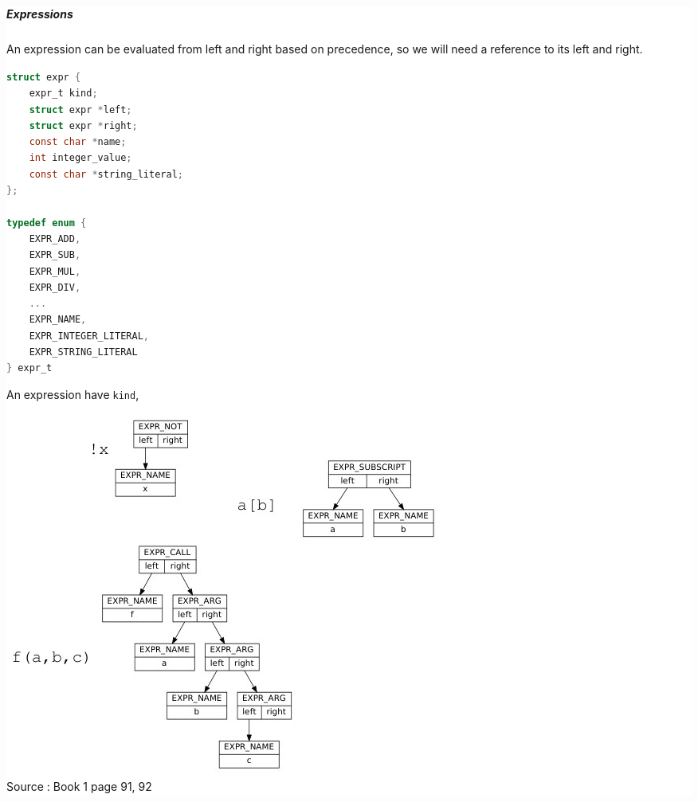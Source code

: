 ##### Expressions

An expression can be evaluated from left and right based on precedence, so we will need a reference to its left and right.

```c
struct expr {
    expr_t kind;
    struct expr *left;
    struct expr *right;
    const char *name;
    int integer_value;
    const char *string_literal;
};

typedef enum {
    EXPR_ADD,
    EXPR_SUB,
    EXPR_MUL,
    EXPR_DIV,
    ...
    EXPR_NAME,
    EXPR_INTEGER_LITERAL,
    EXPR_STRING_LITERAL
} expr_t
```

An expression have `kind`,

![Expression structure](./expression-structure.png)  
Source : Book 1 page 91, 92
